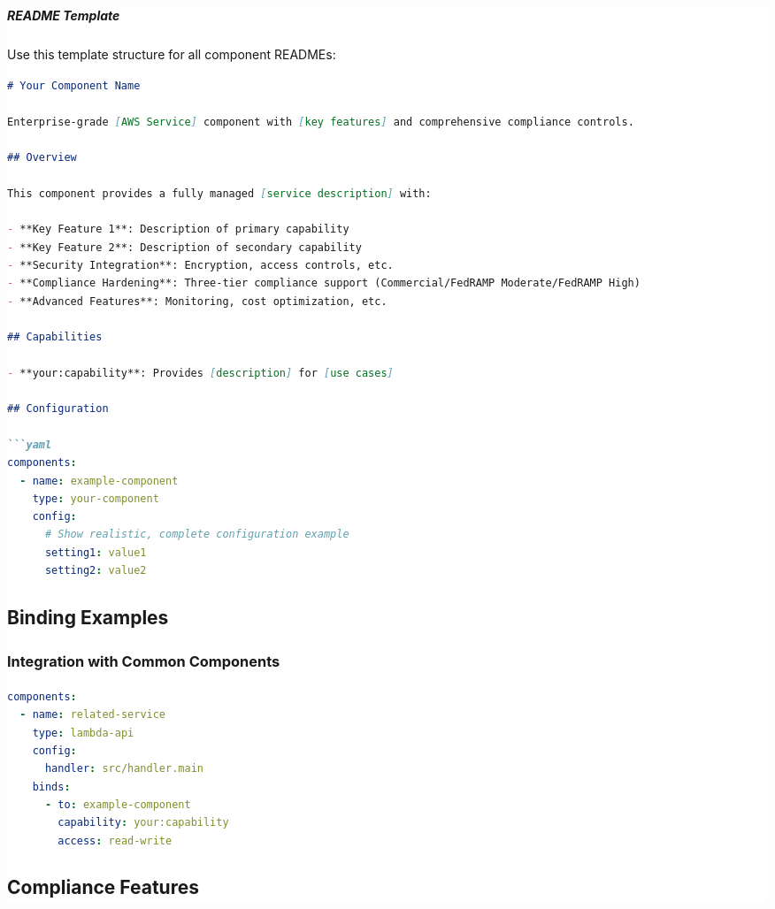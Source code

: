 ##### README Template

Use this template structure for all component READMEs:

```markdown
# Your Component Name

Enterprise-grade [AWS Service] component with [key features] and comprehensive compliance controls.

## Overview

This component provides a fully managed [service description] with:

- **Key Feature 1**: Description of primary capability
- **Key Feature 2**: Description of secondary capability  
- **Security Integration**: Encryption, access controls, etc.
- **Compliance Hardening**: Three-tier compliance support (Commercial/FedRAMP Moderate/FedRAMP High)
- **Advanced Features**: Monitoring, cost optimization, etc.

## Capabilities

- **your:capability**: Provides [description] for [use cases]

## Configuration

```yaml
components:
  - name: example-component
    type: your-component
    config:
      # Show realistic, complete configuration example
      setting1: value1
      setting2: value2
```

## Binding Examples

### Integration with Common Components

```yaml
components:
  - name: related-service
    type: lambda-api
    config:
      handler: src/handler.main
    binds:
      - to: example-component
        capability: your:capability
        access: read-write
```

## Compliance Features
